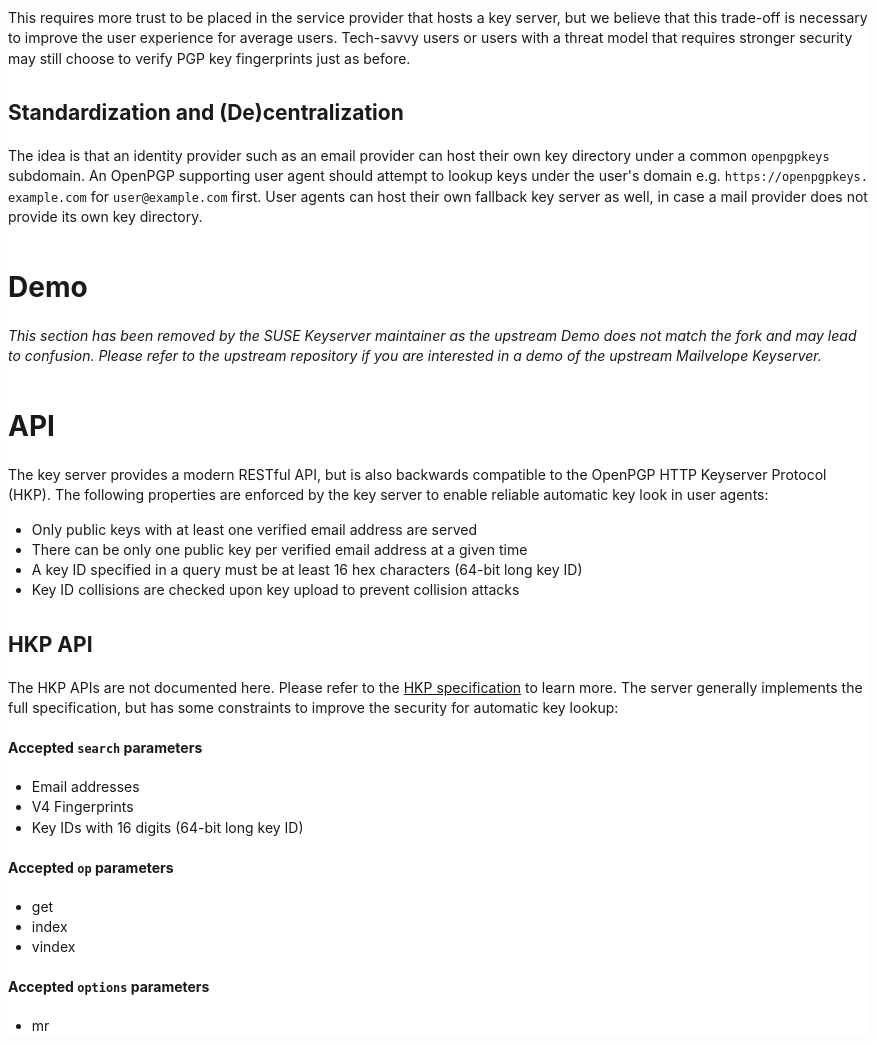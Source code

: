 This requires more trust to be placed in the service provider that hosts a key server, but we believe that this trade-off is necessary to improve the user experience for average users. Tech-savvy users or users with a threat model that requires stronger security may still choose to verify PGP key fingerprints just as before.

## Standardization and (De)centralization

The idea is that an identity provider such as an email provider can host their own key directory under a common `openpgpkeys` subdomain. An OpenPGP supporting user agent should attempt to lookup keys under the user's domain e.g. `https://openpgpkeys.example.com` for `user@example.com` first. User agents can host their own fallback key server as well, in case a mail provider does not provide its own key directory.



# Demo

_This section has been removed by the SUSE Keyserver maintainer as the upstream Demo does not match the fork and may lead to confusion. Please refer to the upstream repository if you are interested in a demo of the upstream Mailvelope Keyserver._

# API

The key server provides a modern RESTful API, but is also backwards compatible to the OpenPGP HTTP Keyserver Protocol (HKP). The following properties are enforced by the key server to enable reliable automatic key look in user agents:

* Only public keys with at least one verified email address are served
* There can be only one public key per verified email address at a given time
* A key ID specified in a query must be at least 16 hex characters (64-bit long key ID)
* Key ID collisions are checked upon key upload to prevent collision attacks

## HKP API

The HKP APIs are not documented here. Please refer to the [HKP specification](https://tools.ietf.org/html/draft-shaw-openpgp-hkp-00) to learn more. The server generally implements the full specification, but has some constraints to improve the security for automatic key lookup:

#### Accepted `search` parameters
* Email addresses
* V4 Fingerprints
* Key IDs with 16 digits (64-bit long key ID)

#### Accepted `op` parameters
* get
* index
* vindex

#### Accepted `options` parameters
* mr
